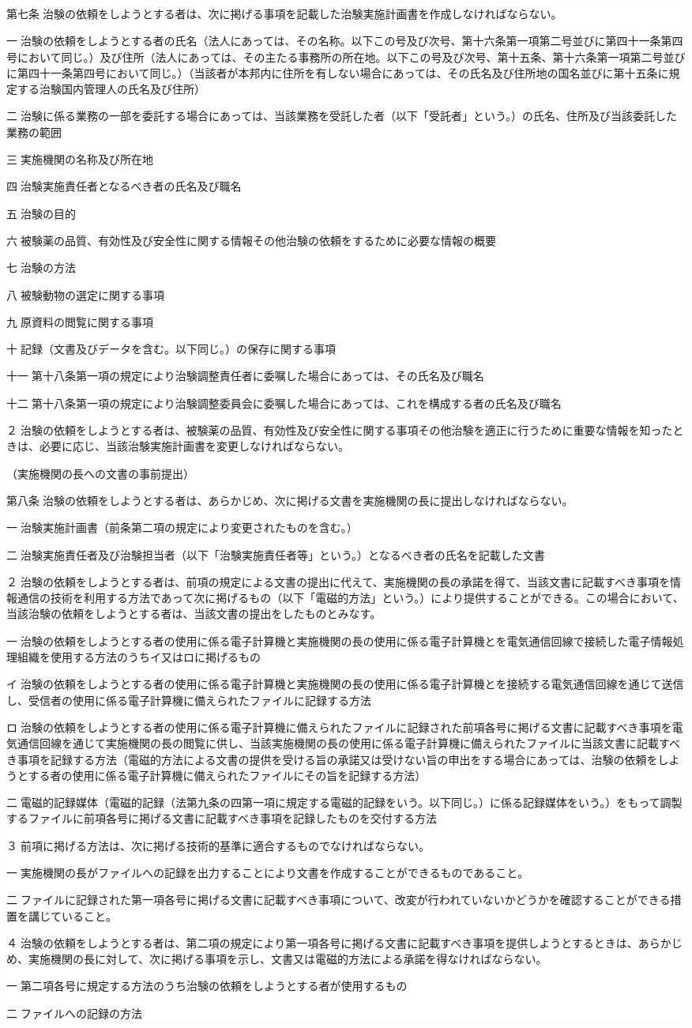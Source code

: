 第七条 治験の依頼をしようとする者は、次に掲げる事項を記載した治験実施計画書を作成しなければならない。

一 治験の依頼をしようとする者の氏名（法人にあっては、その名称。以下この号及び次号、第十六条第一項第二号並びに第四十一条第四号において同じ。）及び住所（法人にあっては、その主たる事務所の所在地。以下この号及び次号、第十五条、第十六条第一項第二号並びに第四十一条第四号において同じ。）（当該者が本邦内に住所を有しない場合にあっては、その氏名及び住所地の国名並びに第十五条に規定する治験国内管理人の氏名及び住所）

二 治験に係る業務の一部を委託する場合にあっては、当該業務を受託した者（以下「受託者」という。）の氏名、住所及び当該委託した業務の範囲

三 実施機関の名称及び所在地

四 治験実施責任者となるべき者の氏名及び職名

五 治験の目的

六 被験薬の品質、有効性及び安全性に関する情報その他治験の依頼をするために必要な情報の概要

七 治験の方法

八 被験動物の選定に関する事項

九 原資料の閲覧に関する事項

十 記録（文書及びデータを含む。以下同じ。）の保存に関する事項

十一 第十八条第一項の規定により治験調整責任者に委嘱した場合にあっては、その氏名及び職名

十二 第十八条第一項の規定により治験調整委員会に委嘱した場合にあっては、これを構成する者の氏名及び職名

２ 治験の依頼をしようとする者は、被験薬の品質、有効性及び安全性に関する事項その他治験を適正に行うために重要な情報を知ったときは、必要に応じ、当該治験実施計画書を変更しなければならない。

（実施機関の長への文書の事前提出）

第八条 治験の依頼をしようとする者は、あらかじめ、次に掲げる文書を実施機関の長に提出しなければならない。

一 治験実施計画書（前条第二項の規定により変更されたものを含む。）

二 治験実施責任者及び治験担当者（以下「治験実施責任者等」という。）となるべき者の氏名を記載した文書

２ 治験の依頼をしようとする者は、前項の規定による文書の提出に代えて、実施機関の長の承諾を得て、当該文書に記載すべき事項を情報通信の技術を利用する方法であって次に掲げるもの（以下「電磁的方法」という。）により提供することができる。この場合において、当該治験の依頼をしようとする者は、当該文書の提出をしたものとみなす。

一 治験の依頼をしようとする者の使用に係る電子計算機と実施機関の長の使用に係る電子計算機とを電気通信回線で接続した電子情報処理組織を使用する方法のうちイ又はロに掲げるもの

イ 治験の依頼をしようとする者の使用に係る電子計算機と実施機関の長の使用に係る電子計算機とを接続する電気通信回線を通じて送信し、受信者の使用に係る電子計算機に備えられたファイルに記録する方法

ロ 治験の依頼をしようとする者の使用に係る電子計算機に備えられたファイルに記録された前項各号に掲げる文書に記載すべき事項を電気通信回線を通じて実施機関の長の閲覧に供し、当該実施機関の長の使用に係る電子計算機に備えられたファイルに当該文書に記載すべき事項を記録する方法（電磁的方法による文書の提供を受ける旨の承諾又は受けない旨の申出をする場合にあっては、治験の依頼をしようとする者の使用に係る電子計算機に備えられたファイルにその旨を記録する方法）

二 電磁的記録媒体（電磁的記録（法第九条の四第一項に規定する電磁的記録をいう。以下同じ。）に係る記録媒体をいう。）をもって調製するファイルに前項各号に掲げる文書に記載すべき事項を記録したものを交付する方法

３ 前項に掲げる方法は、次に掲げる技術的基準に適合するものでなければならない。

一 実施機関の長がファイルへの記録を出力することにより文書を作成することができるものであること。

二 ファイルに記録された第一項各号に掲げる文書に記載すべき事項について、改変が行われていないかどうかを確認することができる措置を講じていること。

４ 治験の依頼をしようとする者は、第二項の規定により第一項各号に掲げる文書に記載すべき事項を提供しようとするときは、あらかじめ、実施機関の長に対して、次に掲げる事項を示し、文書又は電磁的方法による承諾を得なければならない。

一 第二項各号に規定する方法のうち治験の依頼をしようとする者が使用するもの

二 ファイルへの記録の方法
